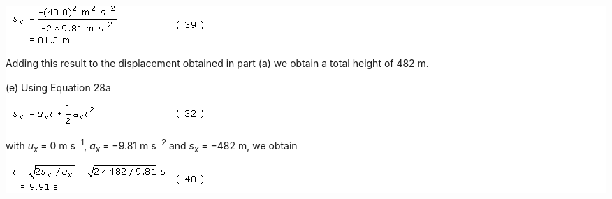 ![figure images/s207_1_ue039i.gif](../images/s207_1_ue039i.gif)

Adding this result to the displacement obtained in part (a) we obtain a total height of 482 m.

(e) Using Equation 28a


![figure images/s207_1_ue032i.gif](../images/s207_1_ue032i.gif)

with *u<sub xmlns:str="http://exslt.org/strings">x</sub>* = 0 m s<sup xmlns:str="http://exslt.org/strings">−1</sup>, *a<sub xmlns:str="http://exslt.org/strings">x</sub>* = −9.81 m s<sup xmlns:str="http://exslt.org/strings">−2</sup> and *s<sub xmlns:str="http://exslt.org/strings">x</sub>* = −482 m, we obtain


![figure images/s207_1_ue040i.gif](../images/s207_1_ue040i.gif)



